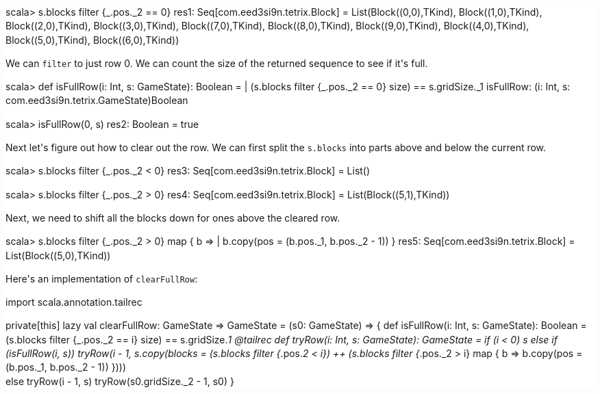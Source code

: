 <scala>
scala> s.blocks filter {_.pos._2 == 0}
res1: Seq[com.eed3si9n.tetrix.Block] = List(Block((0,0),TKind), Block((1,0),TKind), Block((2,0),TKind), Block((3,0),TKind), Block((7,0),TKind), Block((8,0),TKind), Block((9,0),TKind), Block((4,0),TKind), Block((5,0),TKind), Block((6,0),TKind))
</scala>

We can `filter` to just row 0. We can count the size of the returned sequence to see if it's full.

<scala>
scala> def isFullRow(i: Int, s: GameState): Boolean =
     | (s.blocks filter {_.pos._2 == 0} size) == s.gridSize._1
isFullRow: (i: Int, s: com.eed3si9n.tetrix.GameState)Boolean

scala> isFullRow(0, s)
res2: Boolean = true
</scala>

Next let's figure out how to clear out the row. We can first split the `s.blocks` into parts above and below the current row.

<scala>
scala> s.blocks filter {_.pos._2 < 0}
res3: Seq[com.eed3si9n.tetrix.Block] = List()

scala> s.blocks filter {_.pos._2 > 0}
res4: Seq[com.eed3si9n.tetrix.Block] = List(Block((5,1),TKind))
</scala>

Next, we need to shift all the blocks down for ones above the cleared row.

<scala>
scala> s.blocks filter {_.pos._2 > 0} map { b =>
     | b.copy(pos = (b.pos._1, b.pos._2 - 1)) }
res5: Seq[com.eed3si9n.tetrix.Block] = List(Block((5,0),TKind))
</scala>

Here's an implementation of `clearFullRow`:

<scala>
  import scala.annotation.tailrec

  private[this] lazy val clearFullRow: GameState => GameState =
    (s0: GameState) => {
    def isFullRow(i: Int, s: GameState): Boolean =
      (s.blocks filter {_.pos._2 == i} size) == s.gridSize._1
    @tailrec def tryRow(i: Int, s: GameState): GameState =
      if (i < 0) s 
      else if (isFullRow(i, s))
        tryRow(i - 1, s.copy(blocks = (s.blocks filter {_.pos._2 < i}) ++
          (s.blocks filter {_.pos._2 > i} map { b =>
            b.copy(pos = (b.pos._1, b.pos._2 - 1)) })))  
      else tryRow(i - 1, s)
    tryRow(s0.gridSize._2 - 1, s0)
  }
</scala>


  [wall]: http://days2011.scala-lang.org/sites/days2011/files/41.%20Effective%20Scala.pdf
  [suereth]: http://marakana.com/s/video_nescala_keynote_effective_scala_with_josh_suereth,1093/index.html
  [suereth2]: http://manning.com/suereth/
  [eriksen]: http://twitter.github.com/effectivescala/
  [pins]: http://www.artima.com/shop/programming_in_scala_2ed